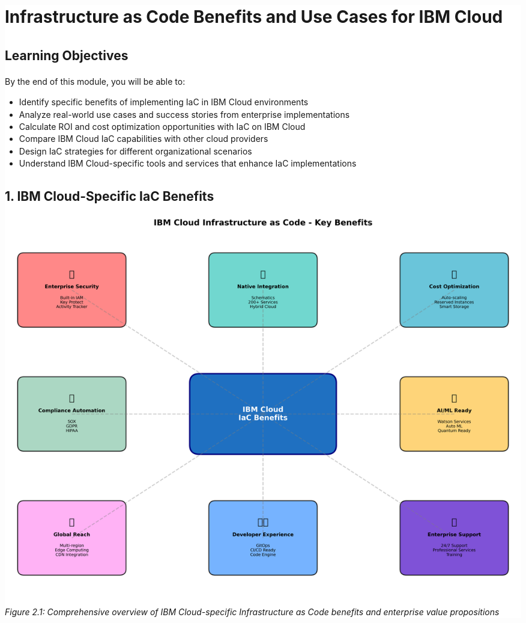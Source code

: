 # Infrastructure as Code Benefits and Use Cases for IBM Cloud

## Learning Objectives
By the end of this module, you will be able to:
- Identify specific benefits of implementing IaC in IBM Cloud environments
- Analyze real-world use cases and success stories from enterprise implementations
- Calculate ROI and cost optimization opportunities with IaC on IBM Cloud
- Compare IBM Cloud IaC capabilities with other cloud providers
- Design IaC strategies for different organizational scenarios
- Understand IBM Cloud-specific tools and services that enhance IaC implementations

## 1. IBM Cloud-Specific IaC Benefits

![IBM Cloud Benefits](DaC/generated_diagrams/ibm_cloud_benefits.png)
*Figure 2.1: Comprehensive overview of IBM Cloud-specific Infrastructure as Code benefits and enterprise value propositions*
